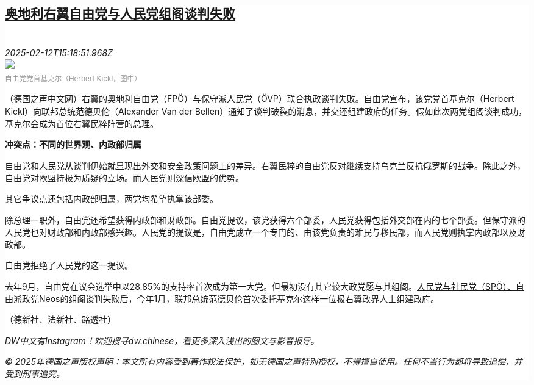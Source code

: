 
[奥地利右翼自由党与人民党组阁谈判失败](https://www.dw.com/zh/%E5%A5%A5%E5%9C%B0%E5%88%A9%E5%8F%B3%E7%BF%BC%E8%87%AA%E7%94%B1%E5%85%9A%E4%B8%8E%E4%BA%BA%E6%B0%91%E5%85%9A%E7%BB%84%E9%98%81%E8%B0%88%E5%88%A4%E5%A4%B1%E8%B4%A5%20/a-71587248)
------

<div><i><br>2025-02-12T15:18:51.968Z</i></div><img src="https://images.weserv.nl/?url=static.dw.com/image/71243627_303.jpg" width="100%"><div><small style="color: #999;">自由党党首基克尔（Herbert Kickl，图中）</small></div><p><span>（德国之声中文网）右翼的奥地利自由党（FPÖ）与保守派人民党（ÖVP）联合执政谈判失败。自由党宣布，<a href="https://api.dw.com/api/detail/article/71239712" rel="ArticleRef">该党党首基克尔</a>（Herbert Kickl）向联邦总统范德贝伦（Alexander Van der Bellen）通知了谈判破裂的消息，并交还组建政府的任务。假如此次两党组阁谈判成功，基克尔会成为首位右翼民粹阵营的总理。</span></p><p><strong><span>冲突点：不同的世界观、内政部归属</span></strong></p><p><span>自由党和人民党从谈判伊始就显现出外交和安全政策问题上的差异。右翼民粹的自由党反对继续支持乌克兰反抗俄罗斯的战争。除此之外，自由党对欧盟持极为质疑的立场。而人民党则深信欧盟的优势。</span></p><p><span>其它争议点还包括内政部归属，两党均希望执掌该部委。</span></p><p><span>除总理一职外，自由党还希望获得内政部和财政部。自由党提议，该党获得六个部委，人民党获得包括外交部在内的七个部委。但保守派的人民党也对财政部和内政部感兴趣。人民党的提议是，自由党成立一个专门的、由该党负责的难民与移民部，而人民党则执掌内政部以及财政部。</span></p><p><span>自由党拒绝了人民党的这一提议。</span></p><p><span>去年9月，自由党在议会选举中以28.85%的支持率首次成为第一大党。但最初没有其它较大政党愿与其组阁。<a href="https://api.dw.com/api/detail/article/71220020" rel="ArticleRef">人民党与社民党（SPÖ）、自由派政党Neos的组阁谈判失败</a>后，今年1月，联邦总统范德贝伦首次<a href="https://api.dw.com/api/detail/article/71229110" rel="ArticleRef">委托基克尔这样一位极右翼政界人士组建政府</a>。</span></p><p><span>（德新社、法新社、路透社）</span></p><p><em><span>DW中文有<a href="https://www.instagram.com/dw.chinese/">Instagram</a>！欢迎搜寻dw.chinese，看更多深入浅出的图文与影音报导。</span></em></p><p><em>© 2025</em><em>年德国之声版权声明：本文所有内容受到著作权法保护，如无德国之声特别授权，不得擅自使用。任何不当行为都将导致追偿，并受到刑事追究。</em></p>
